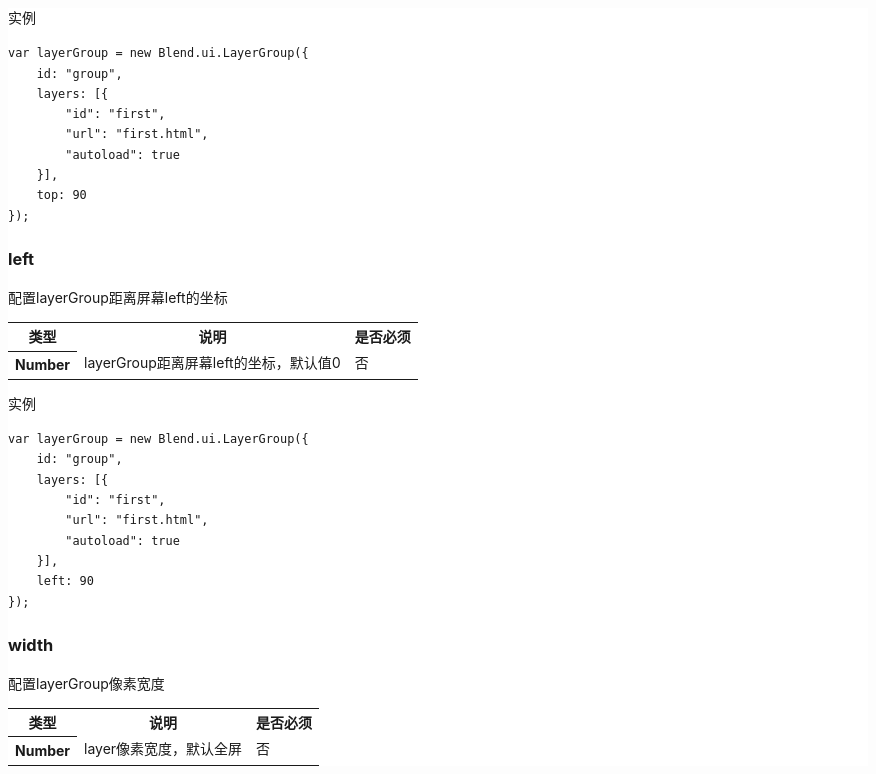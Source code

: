 实例
<pre><code>var layerGroup = new Blend.ui.LayerGroup({
    id: "group",
	layers: [{
        "id": "first",
        "url": "first.html",
        "autoload": true
    }],
    top: 90
});
</code></pre>

<h3 class="construct" platform="ios android web">left</h3>
配置layerGroup距离屏幕left的坐标

<table>
    <tbody>
        <tr>
            <th>类型</th>
            <th>说明</th>
            <th>是否必须</th>
        </tr>
        <tr>
          <th>Number</th>
          <td>layerGroup距离屏幕left的坐标，默认值0</td>
          <td>否</td>
        </tr>
   <tbody>
</table>

实例
<pre><code>var layerGroup = new Blend.ui.LayerGroup({
    id: "group",
	layers: [{
        "id": "first",
        "url": "first.html",
        "autoload": true
    }],
    left: 90
});
</code></pre>

<h3 class="construct" platform="ios android web">width</h3>
配置layerGroup像素宽度

<table>
    <tbody>
        <tr>
            <th>类型</th>
            <th>说明</th>
            <th>是否必须</th>
        </tr>
        <tr>
          <th>Number</th>
          <td>layer像素宽度，默认全屏</td>
          <td>否</td>
        </tr>
   <tbody>
</table>
